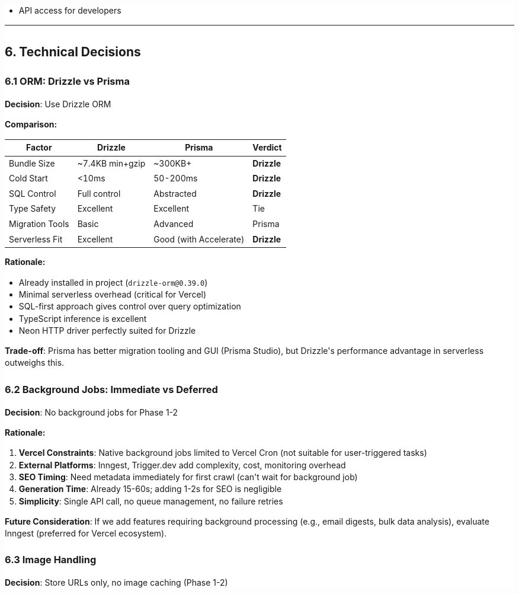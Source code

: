    - API access for developers

---

## 6. Technical Decisions

### 6.1 ORM: Drizzle vs Prisma

**Decision**: Use Drizzle ORM

**Comparison:**

| Factor | Drizzle | Prisma | Verdict |
|--------|---------|--------|---------|
| Bundle Size | ~7.4KB min+gzip | ~300KB+ | **Drizzle** |
| Cold Start | <10ms | 50-200ms | **Drizzle** |
| SQL Control | Full control | Abstracted | **Drizzle** |
| Type Safety | Excellent | Excellent | Tie |
| Migration Tools | Basic | Advanced | Prisma |
| Serverless Fit | Excellent | Good (with Accelerate) | **Drizzle** |

**Rationale:**
- Already installed in project (`drizzle-orm@0.39.0`)
- Minimal serverless overhead (critical for Vercel)
- SQL-first approach gives control over query optimization
- TypeScript inference is excellent
- Neon HTTP driver perfectly suited for Drizzle

**Trade-off**: Prisma has better migration tooling and GUI (Prisma Studio), but Drizzle's performance advantage in serverless outweighs this.

### 6.2 Background Jobs: Immediate vs Deferred

**Decision**: No background jobs for Phase 1-2

**Rationale:**
1. **Vercel Constraints**: Native background jobs limited to Vercel Cron (not suitable for user-triggered tasks)
2. **External Platforms**: Inngest, Trigger.dev add complexity, cost, monitoring overhead
3. **SEO Timing**: Need metadata immediately for first crawl (can't wait for background job)
4. **Generation Time**: Already 15-60s; adding 1-2s for SEO is negligible
5. **Simplicity**: Single API call, no queue management, no failure retries

**Future Consideration**: If we add features requiring background processing (e.g., email digests, bulk data analysis), evaluate Inngest (preferred for Vercel ecosystem).

### 6.3 Image Handling

**Decision**: Store URLs only, no image caching (Phase 1-2)
